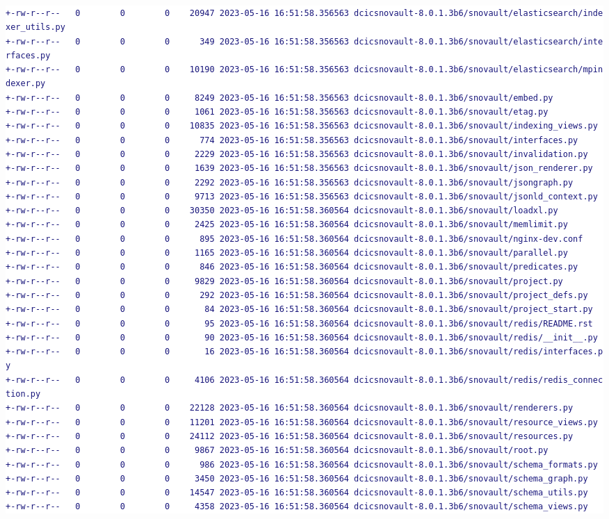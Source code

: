 ```diff
+-rw-r--r--   0        0        0    20947 2023-05-16 16:51:58.356563 dcicsnovault-8.0.1.3b6/snovault/elasticsearch/indexer_utils.py
+-rw-r--r--   0        0        0      349 2023-05-16 16:51:58.356563 dcicsnovault-8.0.1.3b6/snovault/elasticsearch/interfaces.py
+-rw-r--r--   0        0        0    10190 2023-05-16 16:51:58.356563 dcicsnovault-8.0.1.3b6/snovault/elasticsearch/mpindexer.py
+-rw-r--r--   0        0        0     8249 2023-05-16 16:51:58.356563 dcicsnovault-8.0.1.3b6/snovault/embed.py
+-rw-r--r--   0        0        0     1061 2023-05-16 16:51:58.356563 dcicsnovault-8.0.1.3b6/snovault/etag.py
+-rw-r--r--   0        0        0    10835 2023-05-16 16:51:58.356563 dcicsnovault-8.0.1.3b6/snovault/indexing_views.py
+-rw-r--r--   0        0        0      774 2023-05-16 16:51:58.356563 dcicsnovault-8.0.1.3b6/snovault/interfaces.py
+-rw-r--r--   0        0        0     2229 2023-05-16 16:51:58.356563 dcicsnovault-8.0.1.3b6/snovault/invalidation.py
+-rw-r--r--   0        0        0     1639 2023-05-16 16:51:58.356563 dcicsnovault-8.0.1.3b6/snovault/json_renderer.py
+-rw-r--r--   0        0        0     2292 2023-05-16 16:51:58.356563 dcicsnovault-8.0.1.3b6/snovault/jsongraph.py
+-rw-r--r--   0        0        0     9713 2023-05-16 16:51:58.356563 dcicsnovault-8.0.1.3b6/snovault/jsonld_context.py
+-rw-r--r--   0        0        0    30350 2023-05-16 16:51:58.360564 dcicsnovault-8.0.1.3b6/snovault/loadxl.py
+-rw-r--r--   0        0        0     2425 2023-05-16 16:51:58.360564 dcicsnovault-8.0.1.3b6/snovault/memlimit.py
+-rw-r--r--   0        0        0      895 2023-05-16 16:51:58.360564 dcicsnovault-8.0.1.3b6/snovault/nginx-dev.conf
+-rw-r--r--   0        0        0     1165 2023-05-16 16:51:58.360564 dcicsnovault-8.0.1.3b6/snovault/parallel.py
+-rw-r--r--   0        0        0      846 2023-05-16 16:51:58.360564 dcicsnovault-8.0.1.3b6/snovault/predicates.py
+-rw-r--r--   0        0        0     9829 2023-05-16 16:51:58.360564 dcicsnovault-8.0.1.3b6/snovault/project.py
+-rw-r--r--   0        0        0      292 2023-05-16 16:51:58.360564 dcicsnovault-8.0.1.3b6/snovault/project_defs.py
+-rw-r--r--   0        0        0       84 2023-05-16 16:51:58.360564 dcicsnovault-8.0.1.3b6/snovault/project_start.py
+-rw-r--r--   0        0        0       95 2023-05-16 16:51:58.360564 dcicsnovault-8.0.1.3b6/snovault/redis/README.rst
+-rw-r--r--   0        0        0       90 2023-05-16 16:51:58.360564 dcicsnovault-8.0.1.3b6/snovault/redis/__init__.py
+-rw-r--r--   0        0        0       16 2023-05-16 16:51:58.360564 dcicsnovault-8.0.1.3b6/snovault/redis/interfaces.py
+-rw-r--r--   0        0        0     4106 2023-05-16 16:51:58.360564 dcicsnovault-8.0.1.3b6/snovault/redis/redis_connection.py
+-rw-r--r--   0        0        0    22128 2023-05-16 16:51:58.360564 dcicsnovault-8.0.1.3b6/snovault/renderers.py
+-rw-r--r--   0        0        0    11201 2023-05-16 16:51:58.360564 dcicsnovault-8.0.1.3b6/snovault/resource_views.py
+-rw-r--r--   0        0        0    24112 2023-05-16 16:51:58.360564 dcicsnovault-8.0.1.3b6/snovault/resources.py
+-rw-r--r--   0        0        0     9867 2023-05-16 16:51:58.360564 dcicsnovault-8.0.1.3b6/snovault/root.py
+-rw-r--r--   0        0        0      986 2023-05-16 16:51:58.360564 dcicsnovault-8.0.1.3b6/snovault/schema_formats.py
+-rw-r--r--   0        0        0     3450 2023-05-16 16:51:58.360564 dcicsnovault-8.0.1.3b6/snovault/schema_graph.py
+-rw-r--r--   0        0        0    14547 2023-05-16 16:51:58.360564 dcicsnovault-8.0.1.3b6/snovault/schema_utils.py
+-rw-r--r--   0        0        0     4358 2023-05-16 16:51:58.360564 dcicsnovault-8.0.1.3b6/snovault/schema_views.py
```